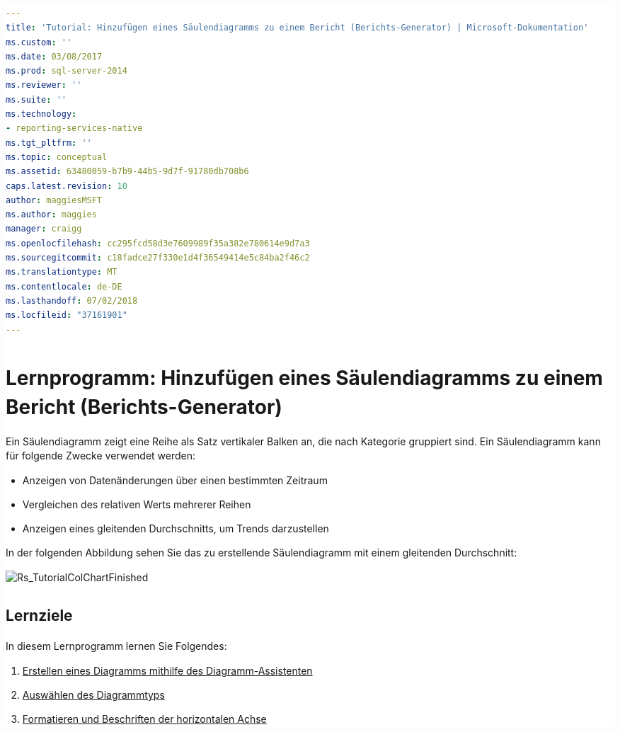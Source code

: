 ```yaml
---
title: 'Tutorial: Hinzufügen eines Säulendiagramms zu einem Bericht (Berichts-Generator) | Microsoft-Dokumentation'
ms.custom: ''
ms.date: 03/08/2017
ms.prod: sql-server-2014
ms.reviewer: ''
ms.suite: ''
ms.technology:
- reporting-services-native
ms.tgt_pltfrm: ''
ms.topic: conceptual
ms.assetid: 63480059-b7b9-44b5-9d7f-91780db708b6
caps.latest.revision: 10
author: maggiesMSFT
ms.author: maggies
manager: craigg
ms.openlocfilehash: cc295fcd58d3e7609989f35a382e780614e9d7a3
ms.sourcegitcommit: c18fadce27f330e1d4f36549414e5c84ba2f46c2
ms.translationtype: MT
ms.contentlocale: de-DE
ms.lasthandoff: 07/02/2018
ms.locfileid: "37161901"
---
```

# <a name="tutorial-add-a-column-chart-to-your-report-report-builder"></a>Lernprogramm: Hinzufügen eines Säulendiagramms zu einem Bericht (Berichts-Generator)
  Ein Säulendiagramm zeigt eine Reihe als Satz vertikaler Balken an, die nach Kategorie gruppiert sind. Ein Säulendiagramm kann für folgende Zwecke verwendet werden:  
  
-   Anzeigen von Datenänderungen über einen bestimmten Zeitraum  
  
-   Vergleichen des relativen Werts mehrerer Reihen  
  
-   Anzeigen eines gleitenden Durchschnitts, um Trends darzustellen  
  
 In der folgenden Abbildung sehen Sie das zu erstellende Säulendiagramm mit einem gleitenden Durchschnitt:  
  
 ![Rs_TutorialColChartFinished](../../2014/tutorials/media/rs-tutorialcolchartfinished.gif "Rs_TutorialColChartFinished")  
  
##  <a name="BackToTop"></a> Lernziele  
 In diesem Lernprogramm lernen Sie Folgendes:  
  
1.  [Erstellen eines Diagramms mithilfe des Diagramm-Assistenten](#Chart)  
  
2.  [Auswählen des Diagrammtyps](#ChartType)  
  
3.  [Formatieren und Beschriften der horizontalen Achse](#Horizontal)  
  